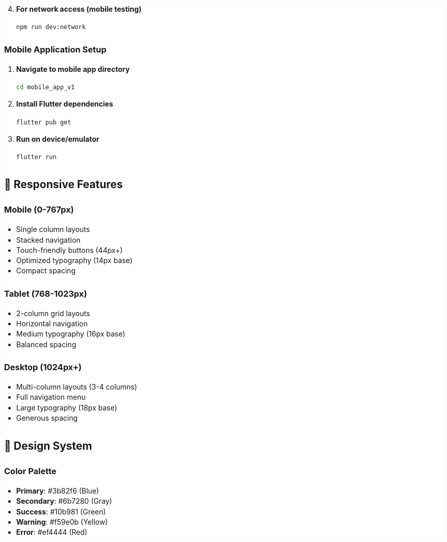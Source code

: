4. **For network access (mobile testing)**
   ```bash
   npm run dev:network
   ```

### Mobile Application Setup

1. **Navigate to mobile app directory**
   ```bash
   cd mobile_app_v1
   ```

2. **Install Flutter dependencies**
   ```bash
   flutter pub get
   ```

3. **Run on device/emulator**
   ```bash
   flutter run
   ```

## 📱 Responsive Features

### Mobile (0-767px)
- Single column layouts
- Stacked navigation
- Touch-friendly buttons (44px+)
- Optimized typography (14px base)
- Compact spacing

### Tablet (768-1023px)
- 2-column grid layouts
- Horizontal navigation
- Medium typography (16px base)
- Balanced spacing

### Desktop (1024px+)
- Multi-column layouts (3-4 columns)
- Full navigation menu
- Large typography (18px base)
- Generous spacing

## 🎨 Design System

### Color Palette
- **Primary**: #3b82f6 (Blue)
- **Secondary**: #6b7280 (Gray)
- **Success**: #10b981 (Green)
- **Warning**: #f59e0b (Yellow)
- **Error**: #ef4444 (Red)
